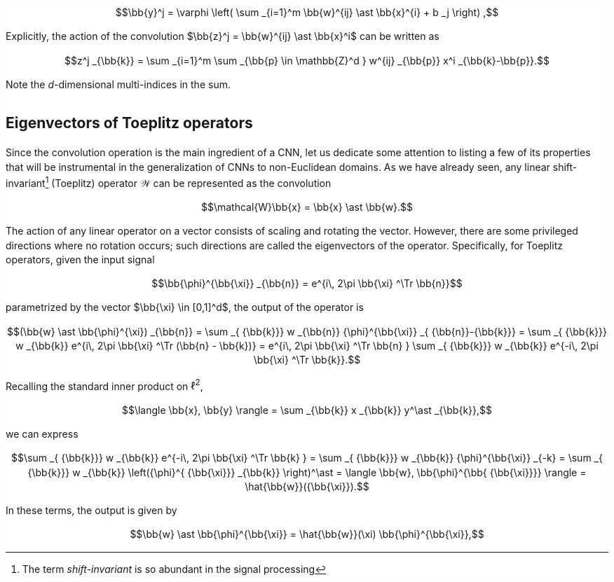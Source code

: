 
$$\bb{y}^j = \varphi \left( \sum _{i=1}^m \bb{w}^{ij} \ast \bb{x}^{i} + b _j   \right) ,$$


Explicitly, the action of the convolution
$\bb{z}^j = \bb{w}^{ij} \ast \bb{x}^i$ can be written as


$$z^j _{\bb{k}} =    \sum _{i=1}^m \sum _{\bb{p} \in \mathbb{Z}^d } w^{ij} _{\bb{p}} x^i _{\bb{k}-\bb{p}}.$$


Note the $d$-dimensional multi-indices in the sum.

Eigenvectors of Toeplitz operators
----------------------------------

Since the convolution operation is the main ingredient of a CNN, let us
dedicate some attention to listing a few of its properties that will be
instrumental in the generalization of CNNs to non-Euclidean domains. As
we have already seen, any linear shift-invariant[^1] (Toeplitz) operator
$\mathcal{W}$ can be represented as the convolution


$$\mathcal{W}\bb{x} = \bb{x} \ast \bb{w}.$$

The action of any linear
operator on a vector consists of scaling and rotating the vector.
However, there are some privileged directions where no rotation occurs;
such directions are called the eigenvectors of the operator.
Specifically, for Toeplitz operators, given the input signal


$$\bb{\phi}^{\bb{\xi}} _{\bb{n}} = e^{i\, 2\pi \bb{\xi} ^\Tr \bb{n}}$$


parametrized by the vector $\bb{\xi} \in [0,1]^d$, the output of the
operator is

$$(\bb{w} \ast \bb{\phi}^{\xi}) _{\bb{n}} = \sum _{ {\bb{k}}}  w _{\bb{n}} {\phi}^{\bb{\xi}} _{ {\bb{n}}-{\bb{k}}} = 
 \sum _{ {\bb{k}}}  w _{\bb{k}} e^{i\, 2\pi \bb{\xi} ^\Tr (\bb{n} - \bb{k})} =  e^{i\, 2\pi \bb{\xi} ^\Tr \bb{n} } \sum _{ {\bb{k}}}  w _{\bb{k}} e^{-i\, 2\pi \bb{\xi} ^\Tr \bb{k}}.$$

Recalling the standard inner product on $\ell^2$,


$$\langle  \bb{x}, \bb{y} \rangle = \sum _{\bb{k}} x _{\bb{k}} y^\ast _{\bb{k}},$$


we can express


$$\sum _{ {\bb{k}}}  w _{\bb{k}} e^{-i\, 2\pi \bb{\xi} ^\Tr  \bb{k} } =  \sum _{ {\bb{k}}}  w _{\bb{k}}  {\phi}^{\bb{\xi}} _{-k}  =  \sum _{ {\bb{k}}}  w _{\bb{k}}  \left({\phi}^{ {\bb{\xi}}} _{\bb{k}} \right)^\ast = \langle  \bb{w}, \bb{\phi}^{\bb{ {\bb{\xi}}}} \rangle = \hat{\bb{w}}({\bb{\xi}}).$$


In these terms, the output is given by


$$\bb{w} \ast \bb{\phi}^{\bb{\xi}} = \hat{\bb{w}}(\xi) \bb{\phi}^{\bb{\xi}},$$


[^1]: The term *shift-invariant* is so abundant in the signal processing